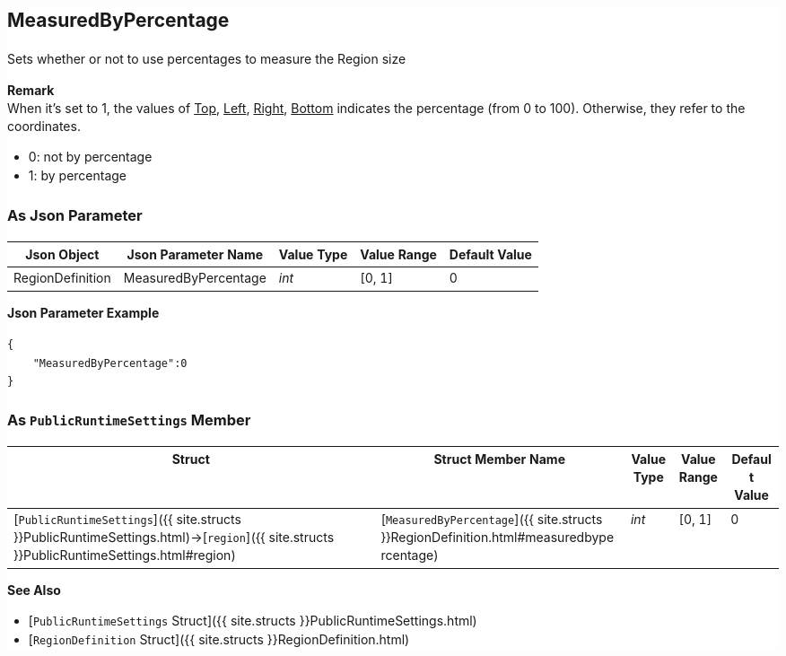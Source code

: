 ## MeasuredByPercentage
Sets whether or not to use percentages to measure the Region size

**Remark**   
When it’s set to 1, the values of [Top](#top), [Left](#left), [Right](#right), [Bottom](#bottom) indicates the percentage (from 0 to 100). Otherwise, they refer to the coordinates.   
- 0: not by percentage
- 1: by percentage


### As Json Parameter

| Json Object |	Json Parameter Name | Value Type | Value Range | Default Value |
| ----------- | ------------------- | ---------- | ----------- | ------------- |
| RegionDefinition | MeasuredByPercentage | *int* | [0, 1] | 0 |


**Json Parameter Example**   
```
{
    "MeasuredByPercentage":0
}
```

### As `PublicRuntimeSettings` Member

| Struct |	Struct Member Name | Value Type | Value Range | Default Value |
| ------ | ------------------ | ---------- | ----------- | ------------- |
| [`PublicRuntimeSettings`]({{ site.structs }}PublicRuntimeSettings.html)->[`region`]({{ site.structs }}PublicRuntimeSettings.html#region) | [`MeasuredByPercentage`]({{ site.structs }}RegionDefinition.html#measuredbypercentage) | *int* | [0, 1] | 0 |

**See Also**   
- [`PublicRuntimeSettings` Struct]({{ site.structs }}PublicRuntimeSettings.html)
- [`RegionDefinition` Struct]({{ site.structs }}RegionDefinition.html)

